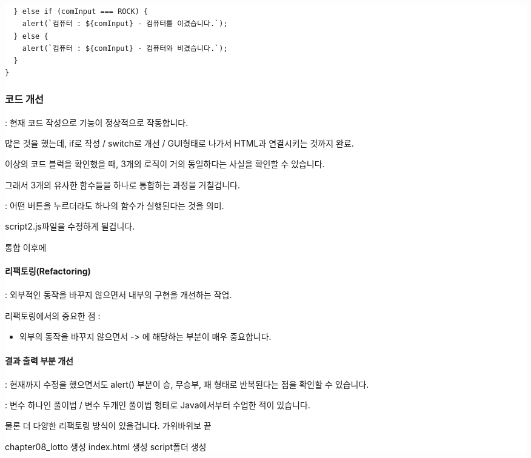 ```
  } else if (comInput === ROCK) {
    alert(`컴퓨터 : ${comInput} - 컴퓨터를 이겼습니다.`);
  } else {
    alert(`컴퓨터 : ${comInput} - 컴퓨터와 비겼습니다.`);
  }
}
```

### 코드 개선
: 현재 코드 작성으로 기능이 정상적으로 작동합니다.

많은 것을 했는데,
if로 작성 / switch로 개선 / GUI형태로 나가서 HTML과 연결시키는 것까지 완료.

이상의 코드 블럭을 확인했을 때, 3개의 로직이 거의 동일하다는 사실을 확인할 수 있습니다.

그래서 3개의 유사한 함수들을 하나로 통합하는 과정을 거칠겁니다.

: 어떤 버튼을 누르더라도 하나의 함수가 실행된다는 것을 의미.

script2.js파일을 수정하게 될겁니다.

통합 이후에

#### 리팩토링(Refactoring)
: 외부적인 동작을 바꾸지 않으면서 내부의 구현을 개선하는 작업.

리팩토링에서의 중요한 점 :

- 외부의 동작을 바꾸지 않으면서 -> 에 해당하는 부분이 매우 중요합니다.

#### 결과 출력 부분 개선

: 현재까지 수정을 했으면서도 alert() 부분이 승, 무승부, 패 형태로 반복된다는 점을 확인할 수 있습니다.

: 변수 하나인 풀이법 / 변수 두개인 풀이법 형태로 Java에서부터 수업한 적이 있습니다.

물론 더 다양한 리팩토링 방식이 있을겁니다.
가위바위보 끝

chapter08_lotto 생성
index.html 생성
script폴더 생성 